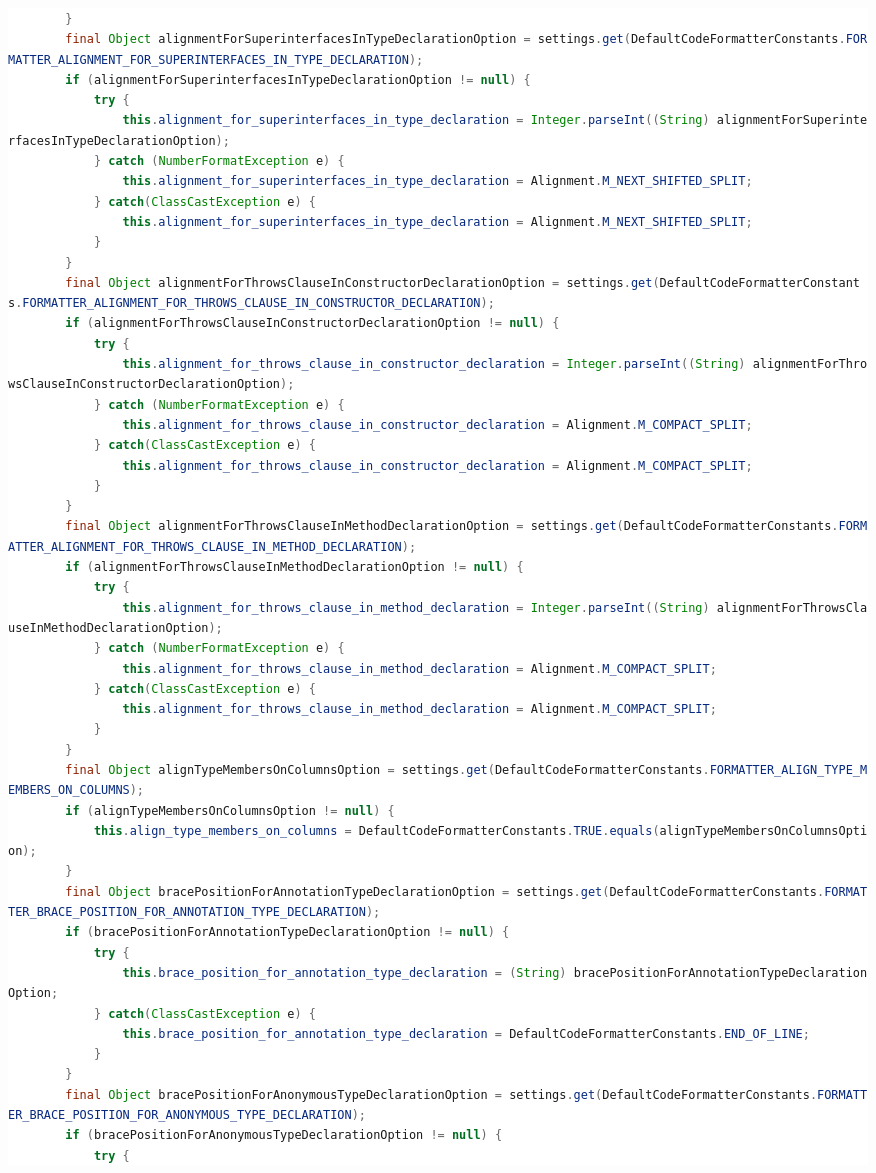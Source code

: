 ```java
		}
		final Object alignmentForSuperinterfacesInTypeDeclarationOption = settings.get(DefaultCodeFormatterConstants.FORMATTER_ALIGNMENT_FOR_SUPERINTERFACES_IN_TYPE_DECLARATION);
		if (alignmentForSuperinterfacesInTypeDeclarationOption != null) {
			try {
				this.alignment_for_superinterfaces_in_type_declaration = Integer.parseInt((String) alignmentForSuperinterfacesInTypeDeclarationOption);
			} catch (NumberFormatException e) {
				this.alignment_for_superinterfaces_in_type_declaration = Alignment.M_NEXT_SHIFTED_SPLIT;
			} catch(ClassCastException e) {
				this.alignment_for_superinterfaces_in_type_declaration = Alignment.M_NEXT_SHIFTED_SPLIT;
			}
		}
		final Object alignmentForThrowsClauseInConstructorDeclarationOption = settings.get(DefaultCodeFormatterConstants.FORMATTER_ALIGNMENT_FOR_THROWS_CLAUSE_IN_CONSTRUCTOR_DECLARATION);
		if (alignmentForThrowsClauseInConstructorDeclarationOption != null) {
			try {
				this.alignment_for_throws_clause_in_constructor_declaration = Integer.parseInt((String) alignmentForThrowsClauseInConstructorDeclarationOption);
			} catch (NumberFormatException e) {
				this.alignment_for_throws_clause_in_constructor_declaration = Alignment.M_COMPACT_SPLIT;
			} catch(ClassCastException e) {
				this.alignment_for_throws_clause_in_constructor_declaration = Alignment.M_COMPACT_SPLIT;
			}
		}
		final Object alignmentForThrowsClauseInMethodDeclarationOption = settings.get(DefaultCodeFormatterConstants.FORMATTER_ALIGNMENT_FOR_THROWS_CLAUSE_IN_METHOD_DECLARATION);
		if (alignmentForThrowsClauseInMethodDeclarationOption != null) {
			try {
				this.alignment_for_throws_clause_in_method_declaration = Integer.parseInt((String) alignmentForThrowsClauseInMethodDeclarationOption);
			} catch (NumberFormatException e) {
				this.alignment_for_throws_clause_in_method_declaration = Alignment.M_COMPACT_SPLIT;
			} catch(ClassCastException e) {
				this.alignment_for_throws_clause_in_method_declaration = Alignment.M_COMPACT_SPLIT;
			}
		}
		final Object alignTypeMembersOnColumnsOption = settings.get(DefaultCodeFormatterConstants.FORMATTER_ALIGN_TYPE_MEMBERS_ON_COLUMNS);
		if (alignTypeMembersOnColumnsOption != null) {
			this.align_type_members_on_columns = DefaultCodeFormatterConstants.TRUE.equals(alignTypeMembersOnColumnsOption);
		}
		final Object bracePositionForAnnotationTypeDeclarationOption = settings.get(DefaultCodeFormatterConstants.FORMATTER_BRACE_POSITION_FOR_ANNOTATION_TYPE_DECLARATION);
		if (bracePositionForAnnotationTypeDeclarationOption != null) {
			try {
				this.brace_position_for_annotation_type_declaration = (String) bracePositionForAnnotationTypeDeclarationOption;
			} catch(ClassCastException e) {
				this.brace_position_for_annotation_type_declaration = DefaultCodeFormatterConstants.END_OF_LINE;
			}
		}
		final Object bracePositionForAnonymousTypeDeclarationOption = settings.get(DefaultCodeFormatterConstants.FORMATTER_BRACE_POSITION_FOR_ANONYMOUS_TYPE_DECLARATION);
		if (bracePositionForAnonymousTypeDeclarationOption != null) {
			try {
```